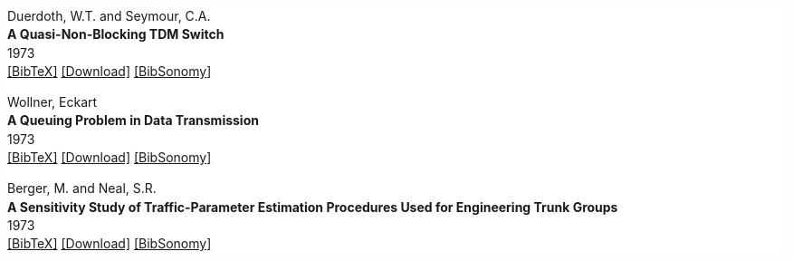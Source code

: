 <div id="takagi731" style="display: none;" class="bibtex">@inproceedings{takagi731,
    title         = { A Numerical Solution Method of Simplified Equations of State and its Application to Grading Groups },
    year          = { 1973 },
    author        = { Takagi, Kenzo },
    pages         = { 245/1-245/7 }
}</div>

Duerdoth, W.T. and Seymour, C.A.<br/>
**A Quasi-Non-Blocking TDM Switch**<br/>
 1973<br/>
[\[BibTeX\]](javascript:toggleVis('duerdoth732'))
[\[Download\]](https://gitlab2.informatik.uni-wuerzburg.de/itc-conference/itc-conference-public/-/raw/master/itc07/duerdoth732.pdf?inline=true)
[\[BibSonomy\]](https://www.bibsonomy.org/bibtex/6b8400902f790198c70f24d73b7b1588/itc)

<div id="duerdoth732" style="display: none;" class="bibtex">@inproceedings{duerdoth732,
    title         = { A Quasi-Non-Blocking TDM Switch },
    year          = { 1973 },
    author        = { Duerdoth, W.T. and Seymour, C.A. },
    pages         = { 632/1-632/4 }
}</div>

Wollner, Eckart<br/>
**A Queuing Problem in Data Transmission**<br/>
 1973<br/>
[\[BibTeX\]](javascript:toggleVis('wollner731'))
[\[Download\]](https://gitlab2.informatik.uni-wuerzburg.de/itc-conference/itc-conference-public/-/raw/master/itc07/wollner731.pdf?inline=true)
[\[BibSonomy\]](https://www.bibsonomy.org/bibtex/0a0163581f853c5d356e3513d8c62ee2/itc)

<div id="wollner731" style="display: none;" class="bibtex">@inproceedings{wollner731,
    title         = { A Queuing Problem in Data Transmission },
    year          = { 1973 },
    author        = { Wollner, Eckart },
    pages         = { 344/1-344/6 }
}</div>

Berger, M. and Neal, S.R.<br/>
**A Sensitivity Study of Traffic-Parameter Estimation Procedures Used for Engineering Trunk Groups**<br/>
 1973<br/>
[\[BibTeX\]](javascript:toggleVis('berger732'))
[\[Download\]](https://gitlab2.informatik.uni-wuerzburg.de/itc-conference/itc-conference-public/-/raw/master/itc07/berger732.pdf?inline=true)
[\[BibSonomy\]](https://www.bibsonomy.org/bibtex/e9f1ebb54b6cd753c2d8219fd0f54044/itc)

<div id="berger732" style="display: none;" class="bibtex">@inproceedings{berger732,
    title         = { A Sensitivity Study of Traffic-Parameter Estimation Procedures Used for Engineering Trunk Groups },
    year          = { 1973 },
    author        = { Berger, M. and Neal, S.R. },
    pages         = { 542/1-542/7 }
}</div>
